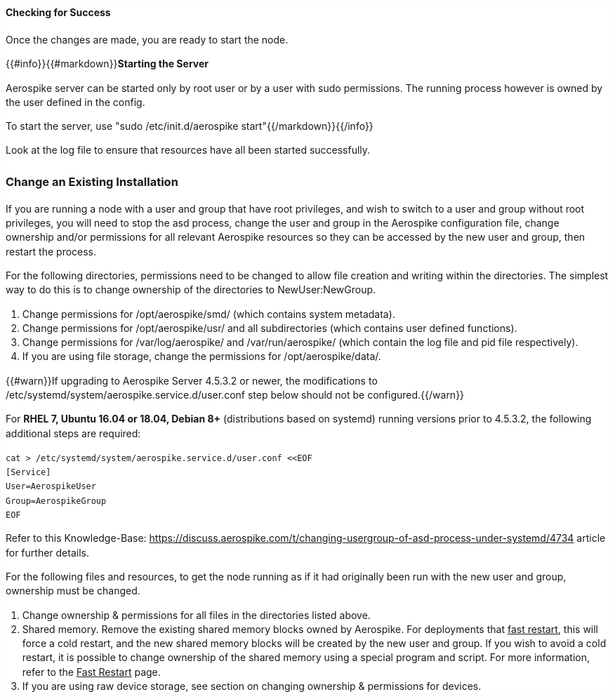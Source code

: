 #### Checking for Success
Once the changes are made, you are ready to start the node.

{{#info}}{{#markdown}}**Starting the Server**

Aerospike server can be started only by root user or by a user with sudo permissions. The running process however is owned by the user defined in the config.

To start the server, use "sudo /etc/init.d/aerospike start"{{/markdown}}{{/info}}

 
Look at the log file to ensure that resources have all been started successfully.

### Change an Existing Installation
If you are running a node with a user and group that have root privileges, and wish to switch to a user and group without root privileges, you will need to stop the asd process, change the user and group in the Aerospike configuration file, change ownership and/or permissions for all relevant Aerospike resources so they can be accessed by the new user and group, then restart the process.

For the following directories, permissions need to be changed to allow file creation and writing within the directories.  The simplest way to do this is to change ownership of the directories to NewUser:NewGroup.

1. Change permissions for /opt/aerospike/smd/ (which contains system metadata).
2. Change permissions for /opt/aerospike/usr/ and all subdirectories (which contains user defined functions).
3. Change permissions for /var/log/aerospike/ and /var/run/aerospike/ (which contain the log file and pid file respectively).
4. If you are using file storage, change the permissions for /opt/aerospike/data/.

{{#warn}}If upgrading to Aerospike Server 4.5.3.2 or newer, the modifications to /etc/systemd/system/aerospike.service.d/user.conf step below should not be configured.{{/warn}}

For **RHEL 7, Ubuntu 16.04 or 18.04, Debian 8+** (distributions based on systemd) running versions prior to 4.5.3.2, the following additional steps are required:
```
cat > /etc/systemd/system/aerospike.service.d/user.conf <<EOF
[Service]
User=AerospikeUser
Group=AerospikeGroup
EOF
```
Refer to this Knowledge-Base: https://discuss.aerospike.com/t/changing-usergroup-of-asd-process-under-systemd/4734 article for further details.

For the following files and resources, to get the node running as if it had originally been run with the new user and group, ownership must be changed.

1. Change ownership & permissions for all files in the directories listed above.
2. Shared memory.  Remove the existing shared memory blocks owned by Aerospike.  For deployments that [fast restart](/docs/operations/manage/aerospike/fast_start), this will force a cold restart, and the new shared memory blocks will be created by the new user and group.  If you wish to avoid a cold restart, it is possible to change ownership of the shared memory using a special program and script.  For more information, refer to the [Fast Restart](/docs/operations/manage/aerospike/fast_restart.html) page.
3. If you are using raw device storage, see section on changing ownership & permissions for devices.
